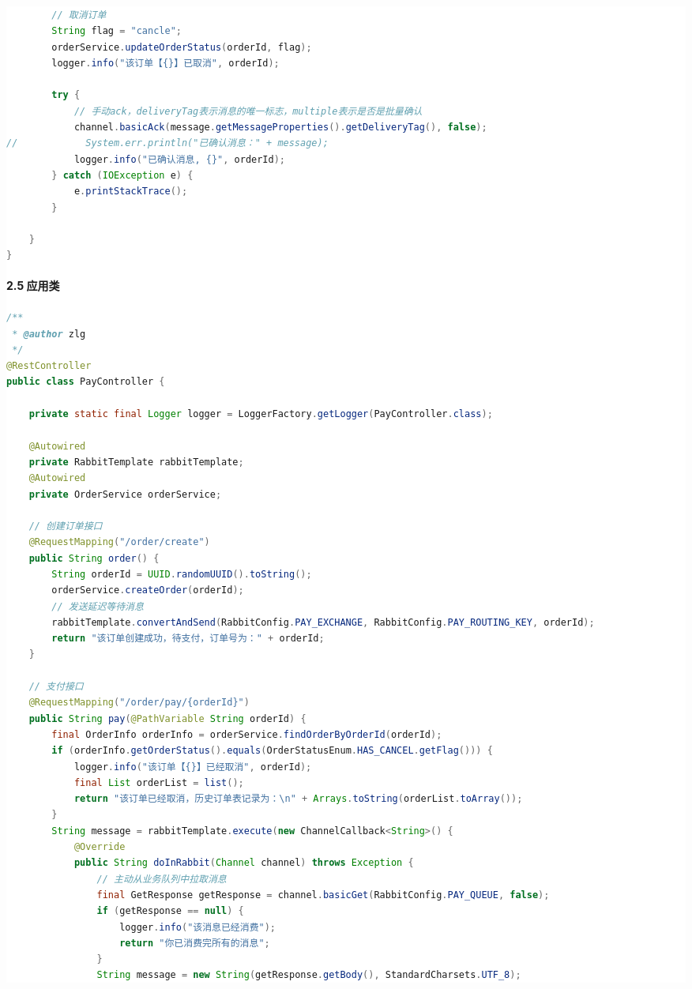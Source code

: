 ```java
        // 取消订单
        String flag = "cancle";
        orderService.updateOrderStatus(orderId, flag);
        logger.info("该订单【{}】已取消", orderId);

        try {
            // 手动ack，deliveryTag表示消息的唯一标志，multiple表示是否是批量确认
            channel.basicAck(message.getMessageProperties().getDeliveryTag(), false);
//            System.err.println("已确认消息：" + message);
            logger.info("已确认消息, {}", orderId);
        } catch (IOException e) {
            e.printStackTrace();
        }
    
    }
}
```

#### 2.5 应用类

```java
/**
 * @author zlg
 */
@RestController
public class PayController {
    
    private static final Logger logger = LoggerFactory.getLogger(PayController.class);
    
    @Autowired
    private RabbitTemplate rabbitTemplate;
    @Autowired
    private OrderService orderService;
    
    // 创建订单接口
    @RequestMapping("/order/create")
    public String order() {
        String orderId = UUID.randomUUID().toString();
        orderService.createOrder(orderId);
        // 发送延迟等待消息
        rabbitTemplate.convertAndSend(RabbitConfig.PAY_EXCHANGE, RabbitConfig.PAY_ROUTING_KEY, orderId);
        return "该订单创建成功，待支付，订单号为：" + orderId;
    }
    
    // 支付接口
    @RequestMapping("/order/pay/{orderId}")
    public String pay(@PathVariable String orderId) {
        final OrderInfo orderInfo = orderService.findOrderByOrderId(orderId);
        if (orderInfo.getOrderStatus().equals(OrderStatusEnum.HAS_CANCEL.getFlag())) {
            logger.info("该订单【{}】已经取消", orderId);
            final List orderList = list();
            return "该订单已经取消，历史订单表记录为：\n" + Arrays.toString(orderList.toArray());
        }
        String message = rabbitTemplate.execute(new ChannelCallback<String>() {
            @Override
            public String doInRabbit(Channel channel) throws Exception {
                // 主动从业务队列中拉取消息
                final GetResponse getResponse = channel.basicGet(RabbitConfig.PAY_QUEUE, false);
                if (getResponse == null) {
                    logger.info("该消息已经消费");
                    return "你已消费完所有的消息";
                }
                String message = new String(getResponse.getBody(), StandardCharsets.UTF_8);
```